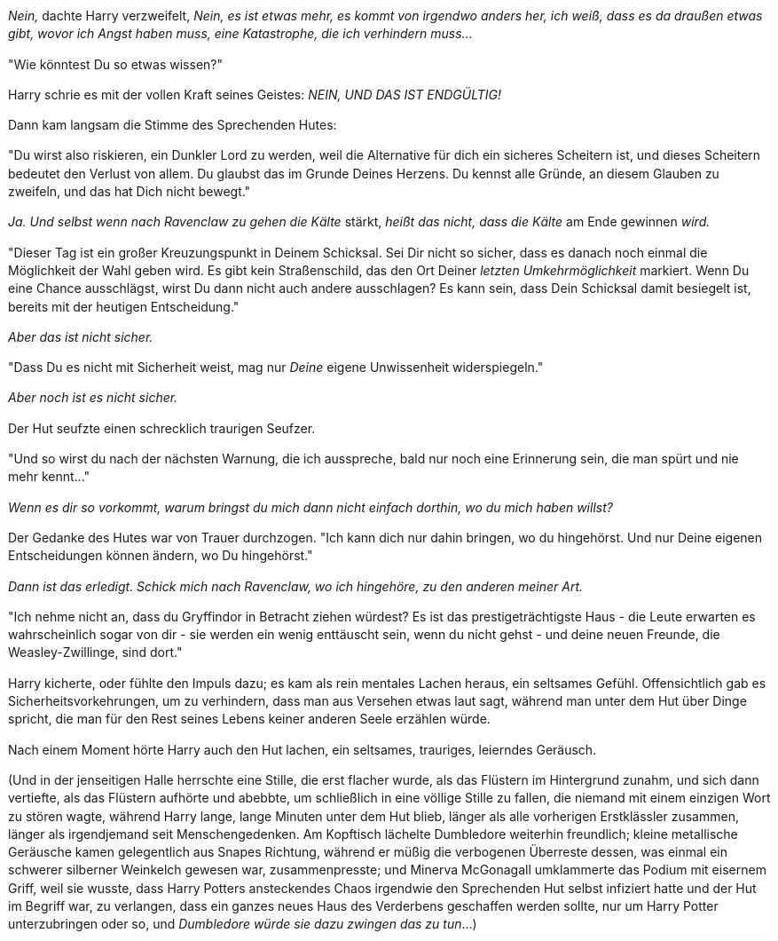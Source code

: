 _Nein,_ dachte Harry verzweifelt, _Nein, es ist etwas mehr, es kommt von irgendwo anders her, ich weiß, dass es da draußen etwas gibt, wovor ich Angst haben muss, eine Katastrophe, die ich verhindern muss..._

"Wie könntest Du so etwas wissen?"

Harry schrie es mit der vollen Kraft seines Geistes: _NEIN, UND DAS IST ENDGÜLTIG!_

Dann kam langsam die Stimme des Sprechenden Hutes:

"Du wirst also riskieren, ein Dunkler Lord zu werden, weil die Alternative für dich ein sicheres Scheitern ist, und dieses Scheitern bedeutet den Verlust von allem. Du glaubst das im Grunde Deines Herzens. Du kennst alle Gründe, an diesem Glauben zu zweifeln, und das hat Dich nicht bewegt."

_Ja. Und selbst wenn nach Ravenclaw zu gehen die Kälte_ stärkt, _heißt das nicht, dass die Kälte_ am Ende gewinnen _wird._

"Dieser Tag ist ein großer Kreuzungspunkt in Deinem Schicksal. Sei Dir nicht so sicher, dass es danach noch einmal die Möglichkeit der Wahl geben wird. Es gibt kein Straßenschild, das den Ort Deiner _letzten Umkehrmöglichkeit_ markiert. Wenn Du eine Chance ausschlägst, wirst Du dann nicht auch andere ausschlagen? Es kann sein, dass Dein Schicksal damit besiegelt ist, bereits mit der heutigen Entscheidung."

_Aber das ist nicht sicher._

"Dass Du es nicht mit Sicherheit weist, mag nur _Deine_ eigene Unwissenheit widerspiegeln."

_Aber noch ist es nicht sicher._

Der Hut seufzte einen schrecklich traurigen Seufzer.

"Und so wirst du nach der nächsten Warnung, die ich ausspreche, bald nur noch eine Erinnerung sein, die man spürt und nie mehr kennt..."

_Wenn es dir so vorkommt, warum bringst du mich dann nicht einfach dorthin, wo du mich haben willst?_

Der Gedanke des Hutes war von Trauer durchzogen. "Ich kann dich nur dahin bringen, wo du hingehörst. Und nur Deine eigenen Entscheidungen können ändern, wo Du hingehörst."

_Dann ist das erledigt. Schick mich nach Ravenclaw, wo ich hingehöre, zu den anderen meiner Art._

"Ich nehme nicht an, dass du Gryffindor in Betracht ziehen würdest? Es ist das prestigeträchtigste Haus - die Leute erwarten es wahrscheinlich sogar von dir - sie werden ein wenig enttäuscht sein, wenn du nicht gehst - und deine neuen Freunde, die Weasley-Zwillinge, sind dort."

Harry kicherte, oder fühlte den Impuls dazu; es kam als rein mentales Lachen heraus, ein seltsames Gefühl. Offensichtlich gab es Sicherheitsvorkehrungen, um zu verhindern, dass man aus Versehen etwas laut sagt, während man unter dem Hut über Dinge spricht, die man für den Rest seines Lebens keiner anderen Seele erzählen würde.

Nach einem Moment hörte Harry auch den Hut lachen, ein seltsames, trauriges, leierndes Geräusch.

(Und in der jenseitigen Halle herrschte eine Stille, die erst flacher wurde, als das Flüstern im Hintergrund zunahm, und sich dann vertiefte, als das Flüstern aufhörte und abebbte, um schließlich in eine völlige Stille zu fallen, die niemand mit einem einzigen Wort zu stören wagte, während Harry lange, lange Minuten unter dem Hut blieb, länger als alle vorherigen Erstklässler zusammen, länger als irgendjemand seit Menschengedenken. Am Kopftisch lächelte Dumbledore weiterhin freundlich; kleine metallische Geräusche kamen gelegentlich aus Snapes Richtung, während er müßig die verbogenen Überreste dessen, was einmal ein schwerer silberner Weinkelch gewesen war, zusammenpresste; und Minerva McGonagall umklammerte das Podium mit eisernem Griff, weil sie wusste, dass Harry Potters ansteckendes Chaos irgendwie den Sprechenden Hut selbst infiziert hatte und der Hut im Begriff war, zu verlangen, dass ein ganzes neues Haus des Verderbens geschaffen werden sollte, nur um Harry Potter unterzubringen oder so, und _Dumbledore würde sie dazu zwingen das zu tun_...)
